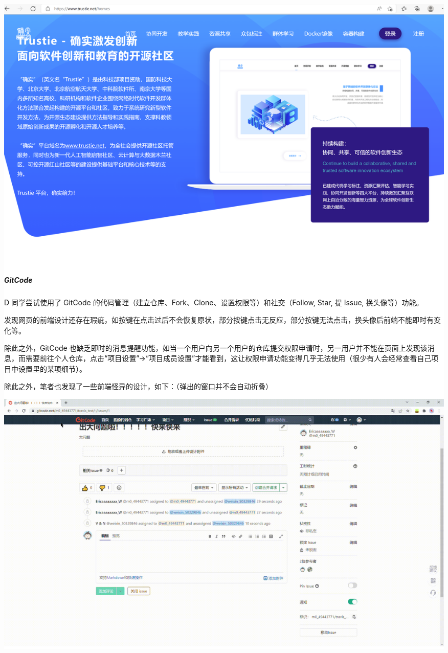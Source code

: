    ![image](/assets/images/post/SE/gitlink14.png)

##### GitCode

D 同学尝试使用了 GitCode 的代码管理（建立仓库、Fork、Clone、设置权限等）和社交（Follow, Star, 提 Issue, 换头像等）功能。

发现网页的前端设计还存在瑕疵，如按键在点击过后不会恢复原状，部分按键点击无反应，部分按键无法点击，换头像后前端不能即时有变化等。

除此之外，GitCode 也缺乏即时的消息提醒功能，如当一个用户向另一个用户的仓库提交权限申请时，另一用户并不能在页面上发现该消息，而需要前往个人仓库，点击“项目设置”->“项目成员设置”才能看到，这让权限申请功能变得几乎无法使用（很少有人会经常查看自己项目中设置里的某项细节）。

除此之外，笔者也发现了一些前端怪异的设计，如下：（弹出的窗口并不会自动折叠）

![image](/assets/images/post/SE/gitlink15.gif)
